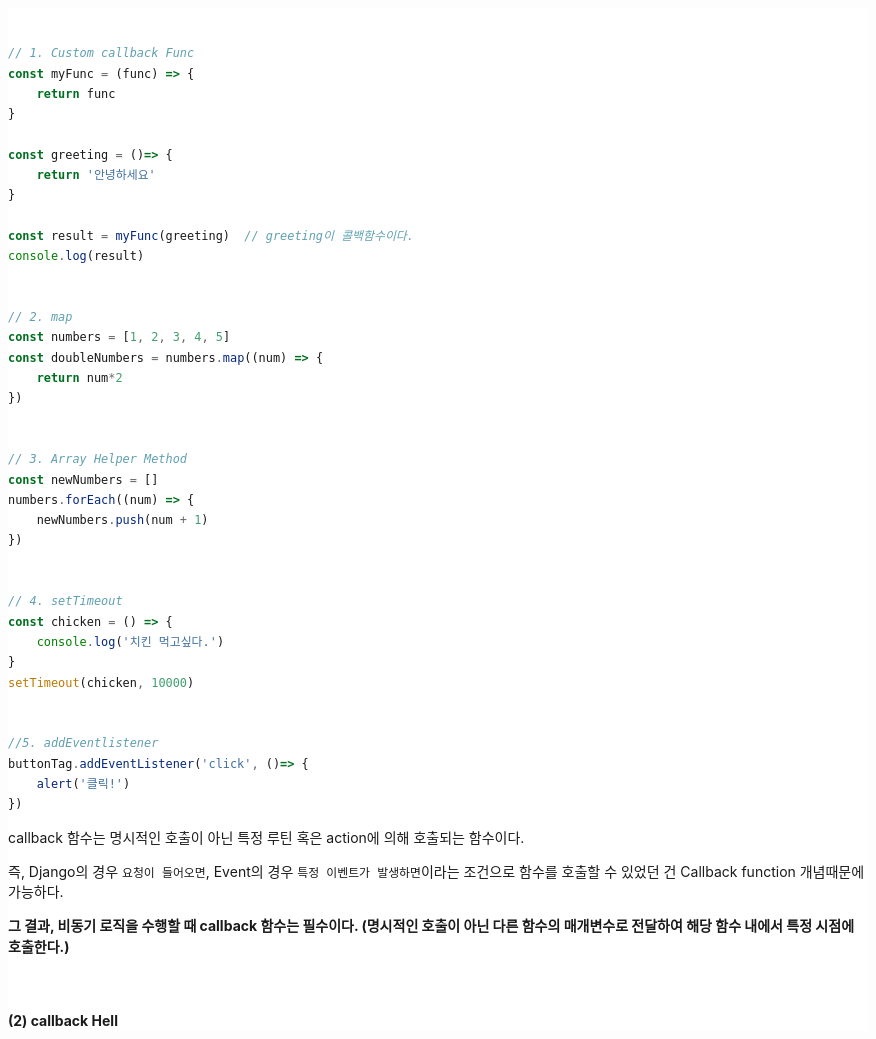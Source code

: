 <br>

```javascript
// 1. Custom callback Func
const myFunc = (func) => {
    return func
}

const greeting = ()=> {
    return '안녕하세요'
}

const result = myFunc(greeting)  // greeting이 콜백함수이다.
console.log(result)


// 2. map
const numbers = [1, 2, 3, 4, 5]
const doubleNumbers = numbers.map((num) => {
    return num*2
})


// 3. Array Helper Method
const newNumbers = []
numbers.forEach((num) => {
    newNumbers.push(num + 1)
})


// 4. setTimeout
const chicken = () => {
    console.log('치킨 먹고싶다.')
}
setTimeout(chicken, 10000)


//5. addEventlistener
buttonTag.addEventListener('click', ()=> {
    alert('클릭!')
})
```

callback 함수는 명시적인 호출이 아닌 특정 루틴 혹은 action에 의해 호출되는 함수이다. 

즉, Django의 경우 `요청이 들어오면`, Event의 경우 `특정 이벤트가 발생하면`이라는 조건으로 함수를 호출할 수 있었던 건 Callback function 개념때문에 가능하다.

**그 결과, 비동기 로직을 수행할 때 callback 함수는 필수이다. (명시적인 호출이 아닌 다른 함수의 매개변수로 전달하여 해당 함수 내에서 특정 시점에 호출한다.)**

<br>

#### (2) callback Hell

